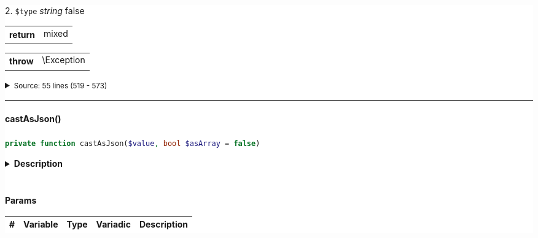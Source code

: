 <tr>
<td>2.</td>
<td><code>$type</code></td>
<td><em>string
</em></td>
<td>false</td>
<td></td>
</tr>


</tbody>
</table>



<table>
<tr>
<th style="vertical-align:top;">return</th>
<td>mixed
</td>
</tr>
</table>


<table>
<tr>
<th style="vertical-align:top;">throw</th>
<td>\Exception
</td>
</tr>
</table>



<details><summary><small>Source: 55 lines (519 - 573)</small></summary></details>


<hr>

#### castAsJson()

```php
private function castAsJson($value, bool $asArray = false)
```

<details><summary style="margin-bottom:12px;"><strong>Description</strong></summary></details>



<table style="text-align:left">
</table>


**Params**

<table>
<thead>
<tr>
<th>#</th>
<th>Variable</th>
<th>Type</th>
<th>Variadic</th>
<th>Description</th>
</tr>
</thead>
<tbody>

